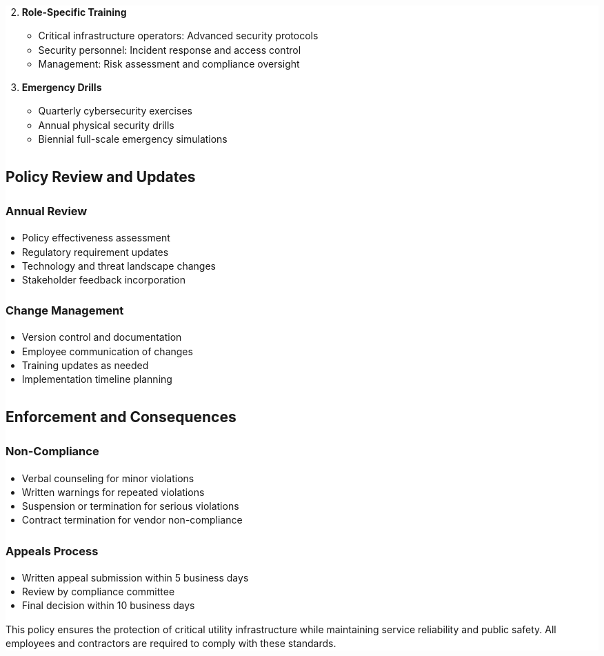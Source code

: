2. **Role-Specific Training**
   - Critical infrastructure operators: Advanced security protocols
   - Security personnel: Incident response and access control
   - Management: Risk assessment and compliance oversight

3. **Emergency Drills**
   - Quarterly cybersecurity exercises
   - Annual physical security drills
   - Biennial full-scale emergency simulations

## Policy Review and Updates

### Annual Review
- Policy effectiveness assessment
- Regulatory requirement updates
- Technology and threat landscape changes
- Stakeholder feedback incorporation

### Change Management
- Version control and documentation
- Employee communication of changes
- Training updates as needed
- Implementation timeline planning

## Enforcement and Consequences

### Non-Compliance
- Verbal counseling for minor violations
- Written warnings for repeated violations
- Suspension or termination for serious violations
- Contract termination for vendor non-compliance

### Appeals Process
- Written appeal submission within 5 business days
- Review by compliance committee
- Final decision within 10 business days

This policy ensures the protection of critical utility infrastructure while maintaining service reliability and public safety. All employees and contractors are required to comply with these standards.
